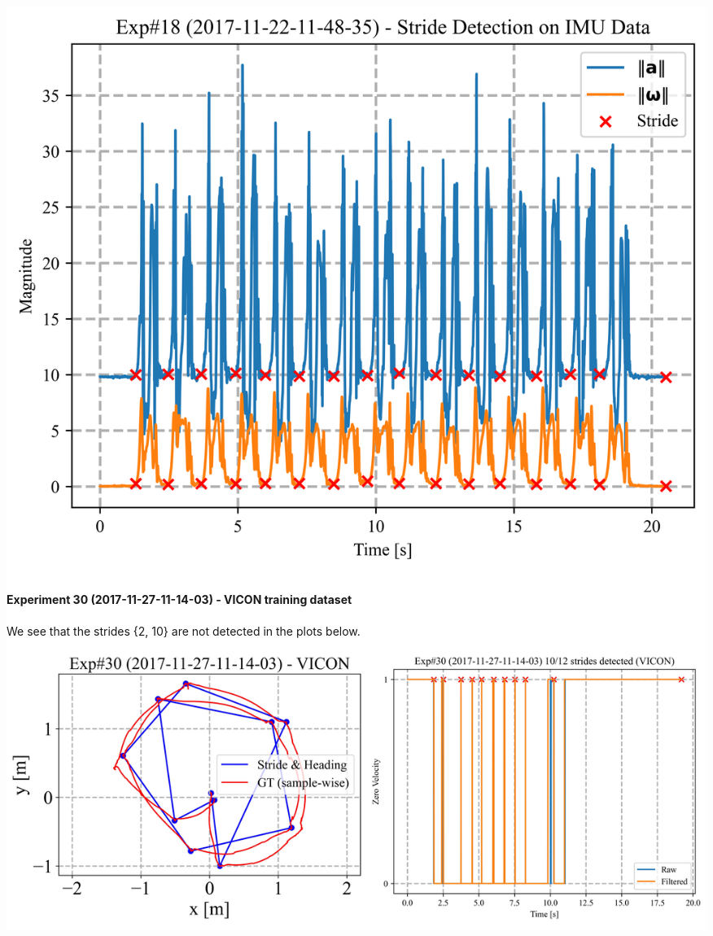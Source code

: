 <img src="results/figs/vicon_obsolete/stride_detection_exp_18.png" alt="stride detection results on imu data for experiment 18 of VICON dataset">



<h4>Experiment 30 (2017-11-27-11-14-03) - VICON training dataset</h4>

<p align="justify">We see that the strides {2, 10} are not detected in the plots below.</p>

<img src="results/figs/vicon_obsolete/exp30.jpg" alt="optimal detector results for experiment 30 (2017-11-27-11-14-03) VICON dataset" width=%100 height=auto>
